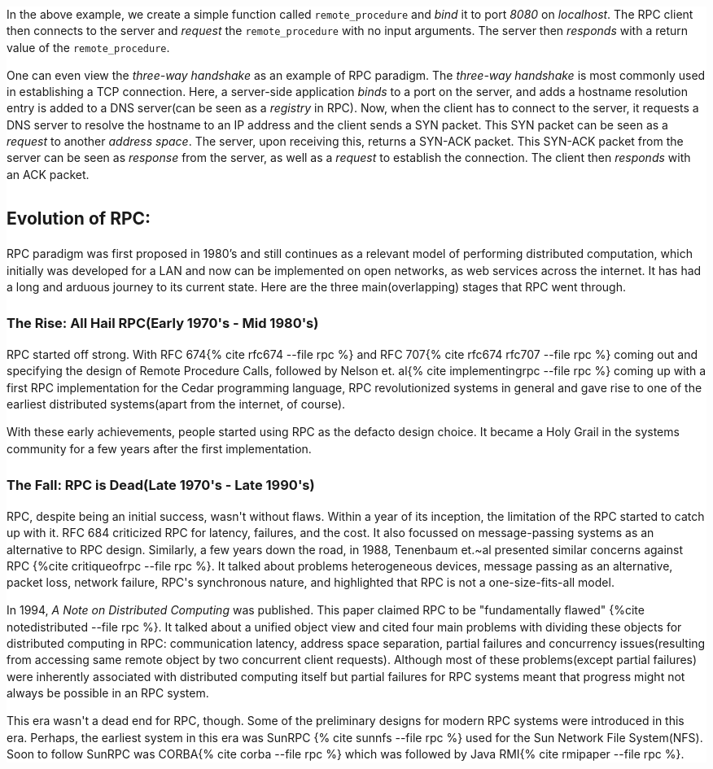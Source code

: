 In the above example, we create a simple function called `remote_procedure` and *bind* it to port *8080* on *localhost*. The RPC client then connects to the server and *request* the `remote_procedure` with no input arguments. The server then *responds* with a return value of the `remote_procedure`. 

One can even view the *three-way handshake* as an example of RPC paradigm. The  *three-way handshake* is most commonly used in establishing a TCP connection. Here, a server-side application *binds* to a port on the server, and adds a hostname resolution entry is added to a DNS server(can be seen as a *registry* in RPC). Now, when the client has to connect to the server, it requests a DNS server to resolve the hostname to an IP address and the client sends a SYN packet. This SYN packet can be seen as a *request* to another *address space*. The server, upon receiving this, returns a SYN-ACK packet. This SYN-ACK packet from the server can be seen as *response* from the server, as well as a *request* to establish the connection. The client then *responds* with an ACK packet.

## Evolution of RPC:

RPC paradigm was first proposed in 1980’s and still continues as a relevant model of performing distributed computation, which initially was developed for a LAN and now can be implemented on open networks, as web services across the internet. It has had a long and arduous journey to its current state. Here are the three main(overlapping) stages that RPC went through.

### The Rise: All Hail RPC(Early 1970's - Mid 1980's)

RPC started off strong. With RFC 674{% cite rfc674 --file rpc %} and RFC 707{% cite rfc674 rfc707 --file rpc %} coming out and specifying the design of Remote Procedure Calls, followed by Nelson et. al{% cite implementingrpc --file rpc %} coming up with a first RPC implementation for the Cedar programming language, RPC revolutionized systems in general and gave rise to one of the earliest distributed systems(apart from the internet, of course).

With these early achievements, people started using RPC as the defacto design choice. It became a Holy Grail in the systems community for a few years after the first implementation.

### The Fall: RPC is Dead(Late 1970's - Late 1990's)

RPC, despite being an initial success, wasn't without flaws. Within a year of its inception, the limitation of the RPC started to catch up with it. RFC 684 criticized RPC for latency, failures, and the cost. It also focussed on message-passing systems as an alternative to RPC design. Similarly, a few years down the road, in 1988, Tenenbaum et.~al presented similar concerns against RPC {%cite critiqueofrpc --file rpc %}. It talked about problems heterogeneous devices, message passing as an alternative, packet loss, network failure, RPC's synchronous nature, and highlighted that RPC is not a one-size-fits-all model.

In 1994, *A Note on Distributed Computing* was published. This paper claimed RPC to be "fundamentally flawed" {%cite notedistributed --file rpc %}. It talked about a unified object view and cited four main problems with dividing these objects for distributed computing in RPC: communication latency, address space separation, partial failures and concurrency issues(resulting from accessing same remote object by two concurrent client requests). Although most of these problems(except partial failures) were inherently associated with distributed computing itself but partial failures for RPC systems meant that progress might not always be possible in an RPC system.

This era wasn't a dead end for RPC, though. Some of the preliminary designs for modern RPC systems were introduced in this era. Perhaps, the earliest system in this era was SunRPC {% cite sunnfs --file rpc %} used for the Sun Network File System(NFS). Soon to follow SunRPC was CORBA{% cite corba --file rpc %} which was followed by Java RMI{% cite rmipaper --file rpc %}. 
